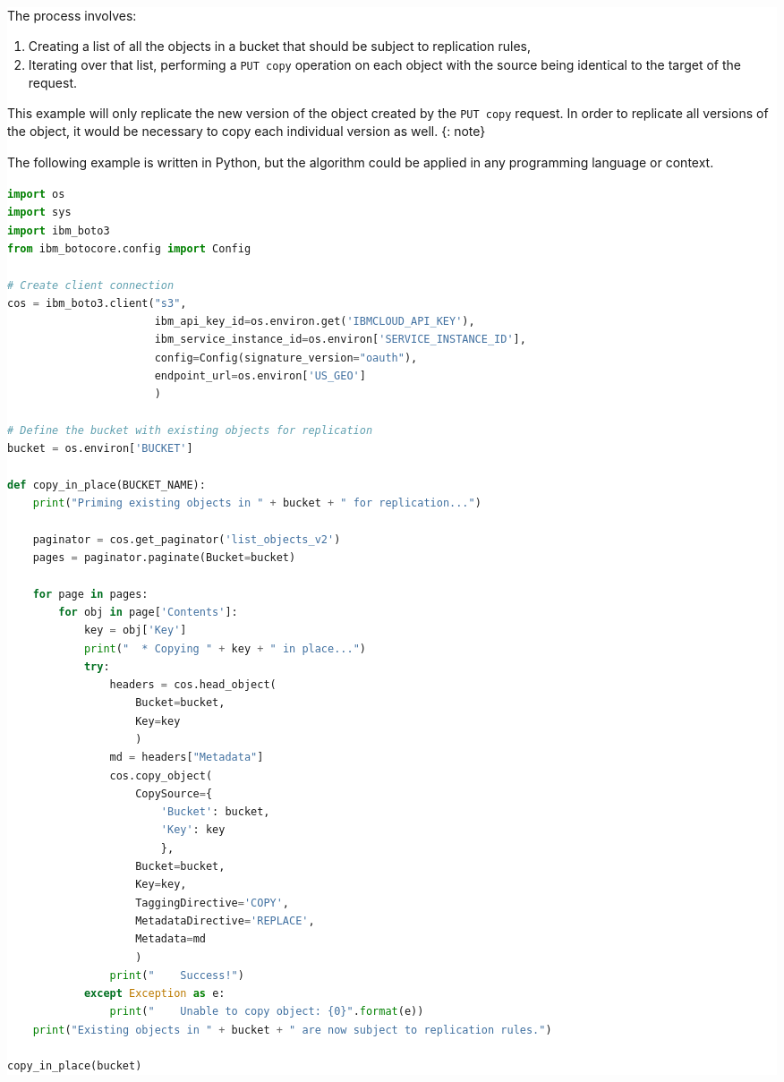 The process involves:

1. Creating a list of all the objects in a bucket that should be subject to replication rules,
2. Iterating over that list, performing a `PUT copy` operation on each object with the source being identical to the target of the request.

This example will only replicate the new version of the object created by the `PUT copy` request.  In order to replicate all versions of the object, it would be necessary to copy each individual version as well.
{: note}

The following example is written in Python, but the algorithm could be applied in any programming language or context.

```py
import os
import sys
import ibm_boto3
from ibm_botocore.config import Config

# Create client connection
cos = ibm_boto3.client("s3",
                       ibm_api_key_id=os.environ.get('IBMCLOUD_API_KEY'),
                       ibm_service_instance_id=os.environ['SERVICE_INSTANCE_ID'],
                       config=Config(signature_version="oauth"),
                       endpoint_url=os.environ['US_GEO']
                       )

# Define the bucket with existing objects for replication
bucket = os.environ['BUCKET']

def copy_in_place(BUCKET_NAME):
    print("Priming existing objects in " + bucket + " for replication...")

    paginator = cos.get_paginator('list_objects_v2')
    pages = paginator.paginate(Bucket=bucket)

    for page in pages:
        for obj in page['Contents']:
            key = obj['Key']
            print("  * Copying " + key + " in place...")
            try:
                headers = cos.head_object(
                    Bucket=bucket,
                    Key=key
                    )
                md = headers["Metadata"]
                cos.copy_object(
                    CopySource={
                        'Bucket': bucket,
                        'Key': key
                        },
                    Bucket=bucket,
                    Key=key,
                    TaggingDirective='COPY',
                    MetadataDirective='REPLACE',
                    Metadata=md
                    )
                print("    Success!")
            except Exception as e:
                print("    Unable to copy object: {0}".format(e))
    print("Existing objects in " + bucket + " are now subject to replication rules.")

copy_in_place(bucket)
```
